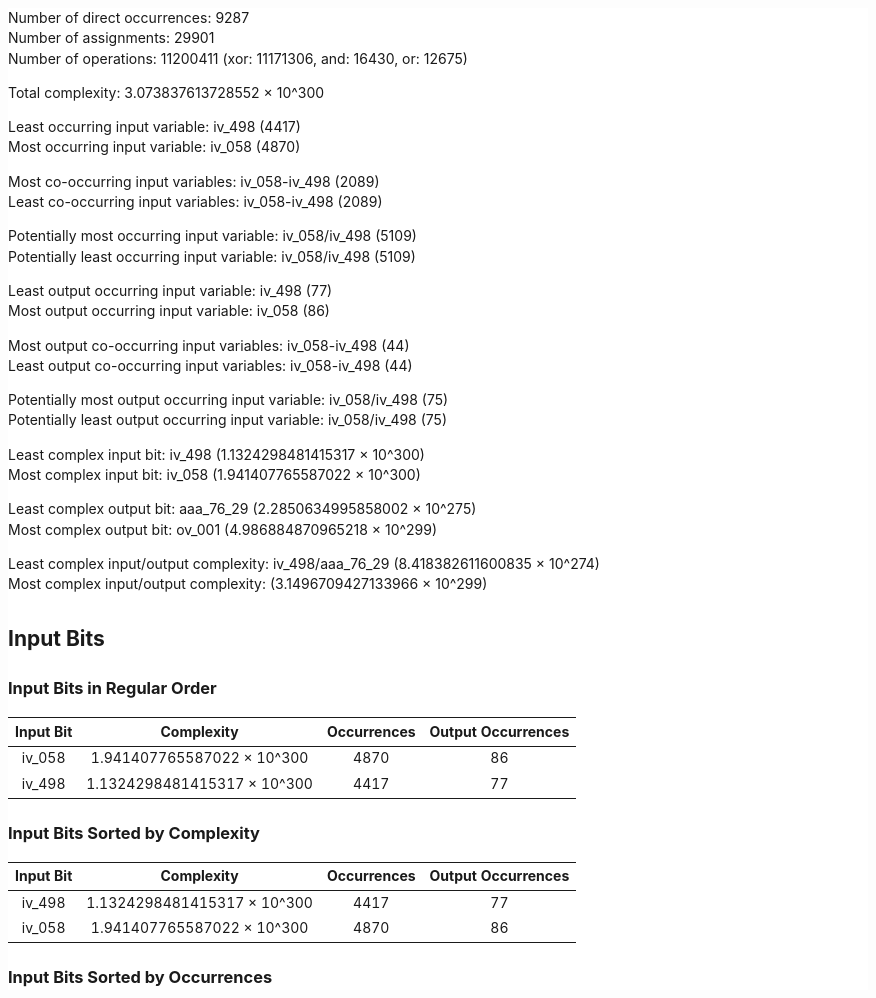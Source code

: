 Number of direct occurrences: 9287  
Number of assignments: 29901  
Number of operations: 11200411
(xor: 11171306,
and: 16430,
or: 12675)

Total complexity: 3.073837613728552 × 10^300

Least occurring input variable: iv_498 (4417)  
Most occurring input variable: iv_058 (4870)

Most co-occurring input variables: iv_058-iv_498 (2089)  
Least co-occurring input variables: iv_058-iv_498 (2089)

Potentially most occurring input variable: iv_058/iv_498 (5109)  
Potentially least occurring input variable: iv_058/iv_498 (5109)

Least output occurring input variable: iv_498 (77)  
Most output occurring input variable: iv_058 (86)

Most output co-occurring input variables: iv_058-iv_498 (44)  
Least output co-occurring input variables: iv_058-iv_498 (44)

Potentially most output occurring input variable: iv_058/iv_498 (75)  
Potentially least output occurring input variable: iv_058/iv_498 (75)

Least complex input bit: iv_498 (1.1324298481415317 × 10^300)  
Most complex input bit: iv_058 (1.941407765587022 × 10^300)

Least complex output bit: aaa_76_29 (2.2850634995858002 × 10^275)  
Most complex output bit: ov_001 (4.986884870965218 × 10^299)

Least complex input/output complexity: iv_498/aaa_76_29 (8.418382611600835 × 10^274)  
Most complex input/output complexity:  (3.1496709427133966 × 10^299)

## Input Bits

### Input Bits in Regular Order

| Input Bit | Complexity | Occurrences | Output Occurrences |
|:---------:|:----------:|:-----------:|:------------------:|
| iv_058 | 1.941407765587022 × 10^300 | 4870 | 86 |
| iv_498 | 1.1324298481415317 × 10^300 | 4417 | 77 |

### Input Bits Sorted by Complexity

| Input Bit | Complexity | Occurrences | Output Occurrences |
|:---------:|:----------:|:-----------:|:------------------:|
| iv_498 | 1.1324298481415317 × 10^300 | 4417 | 77 |
| iv_058 | 1.941407765587022 × 10^300 | 4870 | 86 |

### Input Bits Sorted by Occurrences
